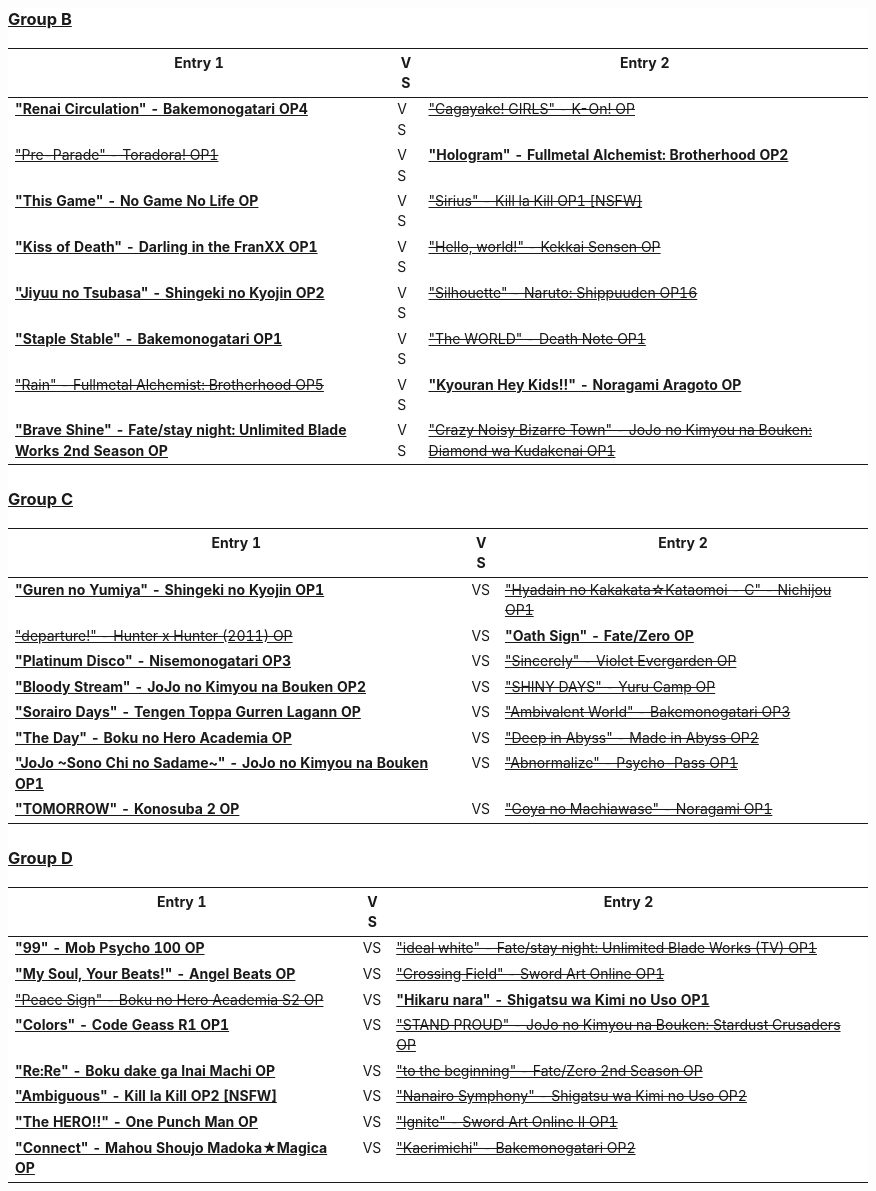 ### [Group B](https://redd.it/b9j01u)

Entry 1|VS|Entry 2
---|---|---
[**"Renai Circulation" - Bakemonogatari OP4**](/video/Bakemonogatari-OP4.webm)|VS|[~~"Cagayake! GIRLS" - K-On! OP~~](/video/KOn-OP1.webm)
[~~"Pre-Parade" - Toradora! OP1~~](/video/Toradora-OP1.webm)|VS|[**"Hologram" - Fullmetal Alchemist: Brotherhood OP2**](/video/FullmetalAlchemistBrotherhood-OP2.webm)
[**"This Game" - No Game No Life OP**](/video/NoGameNoLife-OP1.webm)|VS|[~~"Sirius" - Kill la Kill OP1 \[NSFW\]~~](/video/KillLaKill-OP1.webm)
[**"Kiss of Death" - Darling in the FranXX OP1**](/video/DarlingInTheFranXX-OP1.webm)|VS|[~~"Hello, world!" - Kekkai Sensen OP~~](/video/KekkaiSensen-OP1.webm)
[**"Jiyuu no Tsubasa" - Shingeki no Kyojin OP2**](/video/ShingekiNoKyojin-OP2.webm)|VS|[~~"Silhouette" - Naruto: Shippuuden OP16~~](/video/NarutoShippuuden-OP16.webm)
[**"Staple Stable" - Bakemonogatari OP1**](/video/Bakemonogatari-OP1.webm)|VS|[~~"The WORLD" - Death Note OP1~~](/video/DeathNote-OP1.webm)
[~~"Rain" - Fullmetal Alchemist: Brotherhood OP5~~](/video/FullmetalAlchemistBrotherhood-OP5.webm)|VS|[**"Kyouran Hey Kids!!" - Noragami Aragoto OP**](/video/NoragamiAragoto-OP1.webm)
[**"Brave Shine" - Fate/stay night: Unlimited Blade Works 2nd Season OP**](/video/FateStayNightUBWS2-OP1.webm)|VS|[~~"Crazy Noisy Bizarre Town" - JoJo no Kimyou na Bouken: Diamond wa Kudakenai OP1~~](/video/JojoNoKimyouNaBoukenS4-OP1.webm)

### [Group C](https://redd.it/b9x9hr)

Entry 1|VS|Entry 2
---|---|---
[**"Guren no Yumiya" - Shingeki no Kyojin OP1**](/video/ShingekiNoKyojin-OP1.webm)|VS|[~~"Hyadain no Kakakata☆Kataomoi - C" - Nichijou OP1~~](/video/Nichijou-OP1.webm)
[~~"departure!" - Hunter x Hunter (2011) OP~~](/video/HunterHunter2011-OP1.webm)|VS|[**"Oath Sign" - Fate/Zero OP**](/video/FateZero-OP1.webm)
[**"Platinum Disco" - Nisemonogatari OP3**](/video/Nisemonogatari-OP3.webm)|VS|[~~"Sincerely" - Violet Evergarden OP~~](/video/VioletEvergarden-OP1.webm)
[**"Bloody Stream" - JoJo no Kimyou na Bouken OP2**](/video/JojoNoKimyouNaBouken-OP2.webm)|VS|[~~"SHINY DAYS" - Yuru Camp OP~~](/video/YuruCamp-OP1.webm)
[**"Sorairo Days" - Tengen Toppa Gurren Lagann OP**](/video/TengenToppaGurrenLagann-OP1.webm)|VS|[~~"Ambivalent World" - Bakemonogatari OP3~~](/video/Bakemonogatari-OP3.webm)
[**"The Day" - Boku no Hero Academia OP**](/video/BokuNoHeroAcademia-OP1.webm)|VS|[~~"Deep in Abyss" - Made in Abyss OP2~~](/video/MadeInAbyss-OP2.webm)
[**"JoJo ~Sono Chi no Sadame~" - JoJo no Kimyou na Bouken OP1**](/video/JojoNoKimyouNaBouken-OP1.webm)|VS|[~~"Abnormalize" - Psycho-Pass OP1~~](/video/PsychoPass-OP1.webm)
[**"TOMORROW" - Konosuba 2 OP**](/video/KonosubaS2-OP1.webm)|VS|[~~"Goya no Machiawase" - Noragami OP1~~](/video/Noragami-OP1.webm)

### [Group D](https://redd.it/ba9h33)

Entry 1|VS|Entry 2
---|---|---
[**"99" - Mob Psycho 100 OP**](/video/MobPsycho100-OP1.webm)|VS|[~~"ideal white" - Fate/stay night: Unlimited Blade Works (TV) OP1~~](/video/FateStayNightUBW-OP1.webm)
[**"My Soul, Your Beats!" - Angel Beats OP**](/video/AngelBeats-OP1.webm)|VS|[~~"Crossing Field" - Sword Art Online OP1~~](/video/SwordArtOnline-OP1.webm)
[~~"Peace Sign" - Boku no Hero Academia S2 OP~~](/video/BokuNoHeroAcademiaS2-OP1.webm)|VS|[**"Hikaru nara" - Shigatsu wa Kimi no Uso OP1**](/video/KimiUso-OP1.webm)
[**"Colors" - Code Geass R1 OP1**](/video/CodeGeass-OP1.webm)|VS|[~~"STAND PROUD" - JoJo no Kimyou na Bouken: Stardust Crusaders OP~~](/video/JojoNoKimyouNaBoukenS2-OP1.webm)
[**"Re:Re" - Boku dake ga Inai Machi OP**](/video/BokuDakeGaInaiMachi-OP1.webm)|VS|[~~"to the beginning" - Fate/Zero 2nd Season OP~~](/video/FateZeroS2-OP1.webm)
[**"Ambiguous" - Kill la Kill OP2 \[NSFW\]**](/video/KillLaKill-OP2.webm)|VS|[~~"Nanairo Symphony" - Shigatsu wa Kimi no Uso OP2~~](/video/KimiUso-OP2.webm)
[**"The HERO!!" - One Punch Man OP**](/video/OnePunchMan-OP1.webm)|VS|[~~"Ignite" - Sword Art Online II OP1~~](/video/SwordArtOnlineS2-OP1.webm)
[**"Connect" - Mahou Shoujo Madoka★Magica OP**](/video/MadokaMagica-OP1-NCBD1080.webm)|VS|[~~"Kaerimichi" - Bakemonogatari OP2~~](/video/Bakemonogatari-OP2.webm)
